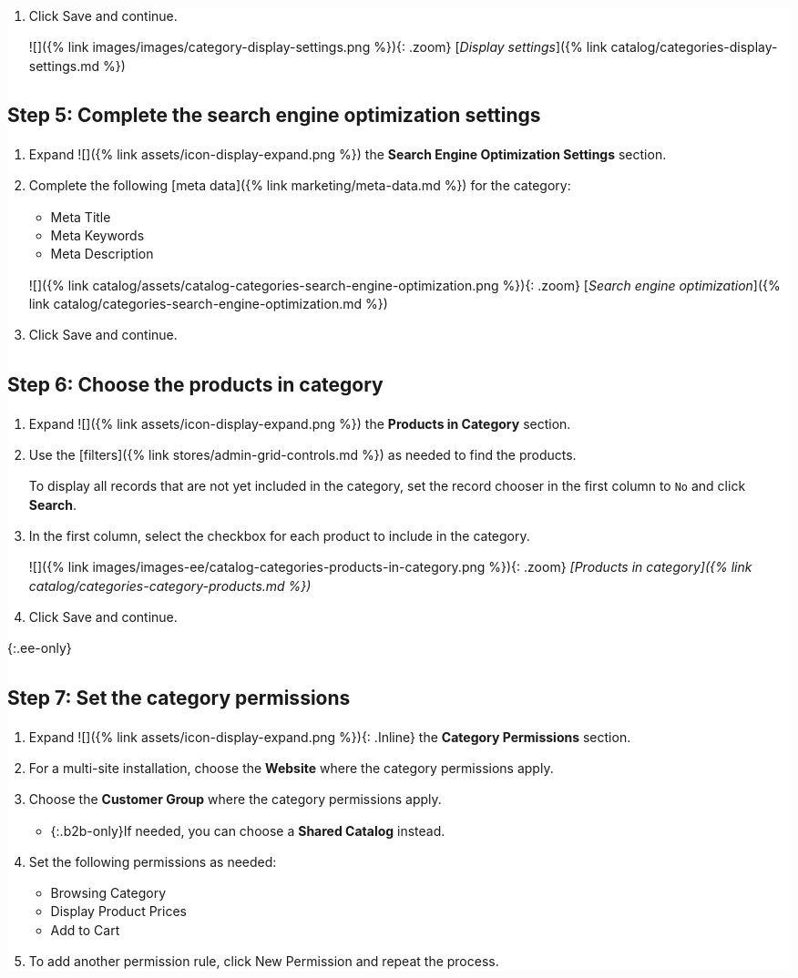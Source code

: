 1. Click <span class="btn">Save</span> and continue.

   ![]({% link images/images/category-display-settings.png %}){: .zoom}
   [_Display settings_]({% link catalog/categories-display-settings.md %})

## Step 5: Complete the search engine optimization settings

1. Expand ![]({% link assets/icon-display-expand.png %}) the **Search Engine Optimization Settings** section.

1. Complete the following [meta data]({% link marketing/meta-data.md %}) for the category:

   - Meta Title
   - Meta Keywords
   - Meta Description

   ![]({% link catalog/assets/catalog-categories-search-engine-optimization.png %}){: .zoom}
   [_Search engine optimization_]({% link catalog/categories-search-engine-optimization.md %})

1. Click <span class="btn">Save</span> and continue.

## Step 6: Choose the products in category

1. Expand ![]({% link assets/icon-display-expand.png %}) the **Products in Category** section.

1. Use the [filters]({% link stores/admin-grid-controls.md %}) as needed to find the products.

   To display all records that are not yet included in the category, set the record chooser in the first column to `No` and click **Search**.

1. In the first column, select the checkbox for each product to include in the category.

   ![]({% link images/images-ee/catalog-categories-products-in-category.png %}){: .zoom}
   _[Products in category]({% link catalog/categories-category-products.md %})_

1. Click <span class="btn">Save</span> and continue.

{:.ee-only}
## Step 7: Set the category permissions

1. Expand ![]({% link assets/icon-display-expand.png %}){: .Inline} the **Category Permissions** section.

1. For a multi-site installation, choose the **Website** where the category permissions apply.

1. Choose the **Customer Group** where the category permissions apply.

   - {:.b2b-only}If needed, you can choose a **Shared Catalog** instead.

1. Set the following permissions as needed:

   - Browsing Category
   - Display Product Prices
   - Add to Cart

1. To add another permission rule, click <span class="btn">New Permission</span> and repeat the process.
